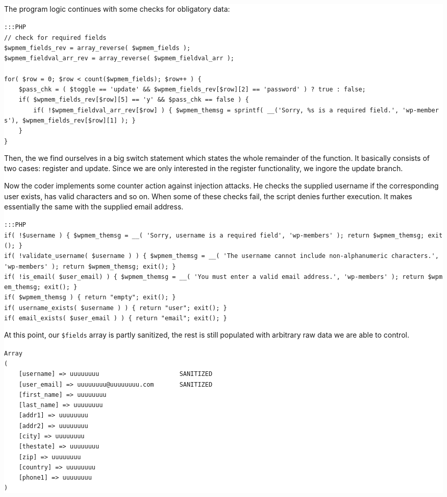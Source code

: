 The program logic continues with some checks for obligatory data:

    :::PHP
    // check for required fields    
    $wpmem_fields_rev = array_reverse( $wpmem_fields );
    $wpmem_fieldval_arr_rev = array_reverse( $wpmem_fieldval_arr );

    for( $row = 0; $row < count($wpmem_fields); $row++ ) {
        $pass_chk = ( $toggle == 'update' && $wpmem_fields_rev[$row][2] == 'password' ) ? true : false;
        if( $wpmem_fields_rev[$row][5] == 'y' && $pass_chk == false ) {
            if( !$wpmem_fieldval_arr_rev[$row] ) { $wpmem_themsg = sprintf( __('Sorry, %s is a required field.', 'wp-members'), $wpmem_fields_rev[$row][1] ); }
        }
    }

Then, the we find ourselves in a big switch statement which states the
whole remainder of the function. It basically consists of two cases:
register and update. Since we are only interested in the register
functionality, we ingore the update branch.

Now the coder implements some counter action against injection attacks.
He checks the supplied username if the corresponding user exists, has
valid characters and so on. When some of these checks fail, the script
denies further execution. It makes essentially the same with the
supplied email address.

    :::PHP
    if( !$username ) { $wpmem_themsg = __( 'Sorry, username is a required field', 'wp-members' ); return $wpmem_themsg; exit(); } 
    if( !validate_username( $username ) ) { $wpmem_themsg = __( 'The username cannot include non-alphanumeric characters.', 'wp-members' ); return $wpmem_themsg; exit(); }
    if( !is_email( $user_email) ) { $wpmem_themsg = __( 'You must enter a valid email address.', 'wp-members' ); return $wpmem_themsg; exit(); }
    if( $wpmem_themsg ) { return "empty"; exit(); }
    if( username_exists( $username ) ) { return "user"; exit(); } 
    if( email_exists( $user_email ) ) { return "email"; exit(); }

At this point, our `$fields` array is partly sanitized, the rest is still
populated with arbitrary raw data we are able to control.


    Array
    (
        [username] => uuuuuuuu                      SANITIZED
        [user_email] => uuuuuuuu@uuuuuuuu.com       SANITIZED
        [first_name] => uuuuuuuu
        [last_name] => uuuuuuuu
        [addr1] => uuuuuuuu
        [addr2] => uuuuuuuu
        [city] => uuuuuuuu
        [thestate] => uuuuuuuu
        [zip] => uuuuuuuu
        [country] => uuuuuuuu
        [phone1] => uuuuuuuu
    )
